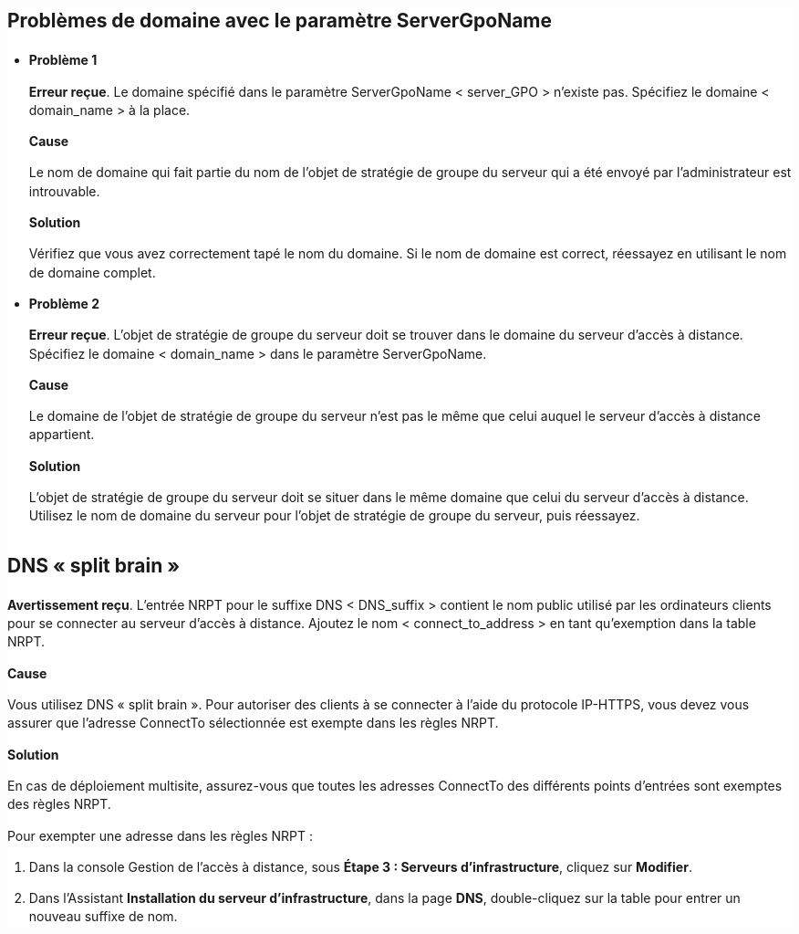 ## <a name="domain-issues-with-the-servergponame"></a>Problèmes de domaine avec le paramètre ServerGpoName  
  
-   **Problème 1**  
  
    **Erreur reçue**. Le domaine spécifié dans le paramètre ServerGpoName < server_GPO > n’existe pas. Spécifiez le domaine < domain_name > à la place.  
  
    **Cause**  
  
    Le nom de domaine qui fait partie du nom de l’objet de stratégie de groupe du serveur qui a été envoyé par l’administrateur est introuvable.  
  
    **Solution**  
  
    Vérifiez que vous avez correctement tapé le nom du domaine. Si le nom de domaine est correct, réessayez en utilisant le nom de domaine complet.  
  
-   **Problème 2**  
  
    **Erreur reçue**. L’objet de stratégie de groupe du serveur doit se trouver dans le domaine du serveur d’accès à distance. Spécifiez le domaine < domain_name > dans le paramètre ServerGpoName.  
  
    **Cause**  
  
    Le domaine de l’objet de stratégie de groupe du serveur n’est pas le même que celui auquel le serveur d’accès à distance appartient.  
  
    **Solution**  
  
    L’objet de stratégie de groupe du serveur doit se situer dans le même domaine que celui du serveur d’accès à distance. Utilisez le nom de domaine du serveur pour l’objet de stratégie de groupe du serveur, puis réessayez.  
  
## <a name="split-brain-dns"></a>DNS « split brain »  
**Avertissement reçu**. L’entrée NRPT pour le suffixe DNS < DNS_suffix > contient le nom public utilisé par les ordinateurs clients pour se connecter au serveur d’accès à distance. Ajoutez le nom < connect_to_address > en tant qu’exemption dans la table NRPT.  
  
**Cause**  
  
Vous utilisez DNS « split brain ». Pour autoriser des clients à se connecter à l’aide du protocole IP-HTTPS, vous devez vous assurer que l’adresse ConnectTo sélectionnée est exempte dans les règles NRPT.  
  
**Solution**  
  
En cas de déploiement multisite, assurez-vous que toutes les adresses ConnectTo des différents points d’entrées sont exemptes des règles NRPT.  
  
Pour exempter une adresse dans les règles NRPT :  
  
1.  Dans la console Gestion de l’accès à distance, sous **Étape 3 : Serveurs d’infrastructure**, cliquez sur **Modifier**.  
  
2.  Dans l’Assistant **Installation du serveur d’infrastructure**, dans la page **DNS**, double-cliquez sur la table pour entrer un nouveau suffixe de nom.  
  